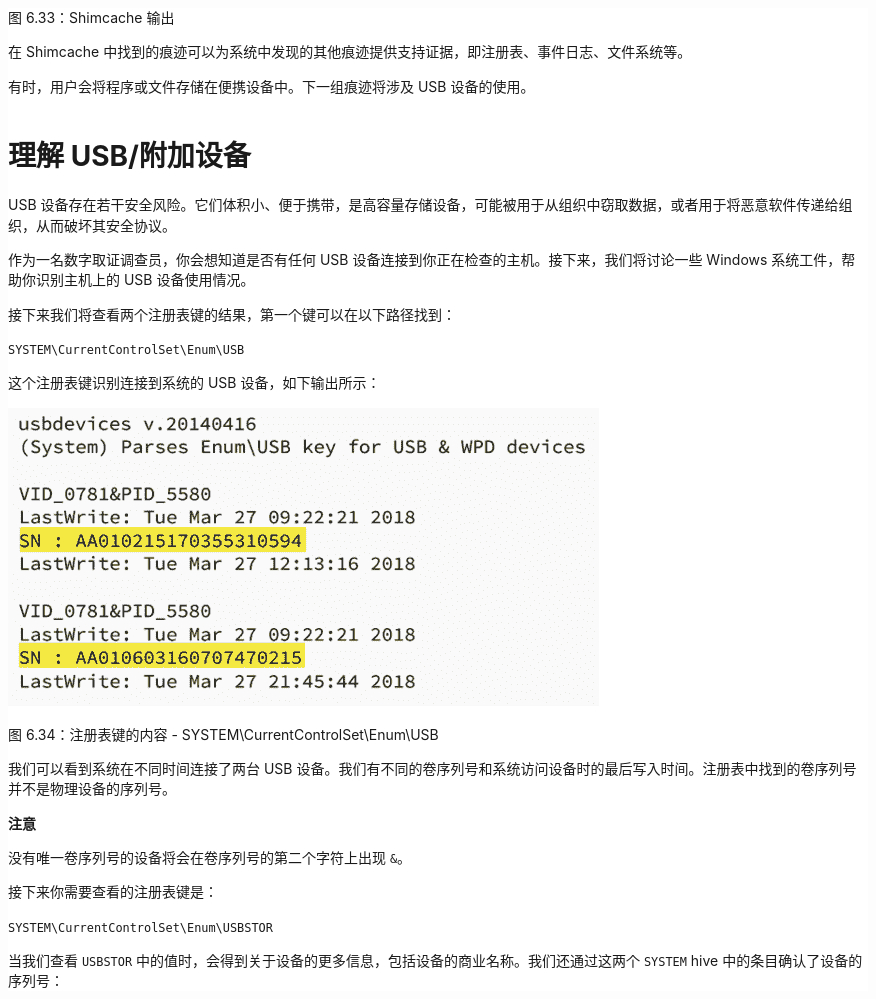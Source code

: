 图 6.33：Shimcache 输出

在 Shimcache 中找到的痕迹可以为系统中发现的其他痕迹提供支持证据，即注册表、事件日志、文件系统等。

有时，用户会将程序或文件存储在便携设备中。下一组痕迹将涉及 USB 设备的使用。

# 理解 USB/附加设备

USB 设备存在若干安全风险。它们体积小、便于携带，是高容量存储设备，可能被用于从组织中窃取数据，或者用于将恶意软件传递给组织，从而破坏其安全协议。

作为一名数字取证调查员，你会想知道是否有任何 USB 设备连接到你正在检查的主机。接下来，我们将讨论一些 Windows 系统工件，帮助你识别主机上的 USB 设备使用情况。

接下来我们将查看两个注册表键的结果，第一个键可以在以下路径找到：

```
SYSTEM\CurrentControlSet\Enum\USB 
```

这个注册表键识别连接到系统的 USB 设备，如下输出所示：

![Text  Description automatically generated with medium confidence](img/B18329_06_34.png)

图 6.34：注册表键的内容 - SYSTEM\CurrentControlSet\Enum\USB

我们可以看到系统在不同时间连接了两台 USB 设备。我们有不同的卷序列号和系统访问设备时的最后写入时间。注册表中找到的卷序列号并不是物理设备的序列号。

**注意**

没有唯一卷序列号的设备将会在卷序列号的第二个字符上出现 `&`。

接下来你需要查看的注册表键是：

```
SYSTEM\CurrentControlSet\Enum\USBSTOR 
```

当我们查看 `USBSTOR` 中的值时，会得到关于设备的更多信息，包括设备的商业名称。我们还通过这两个 `SYSTEM` hive 中的条目确认了设备的序列号：
